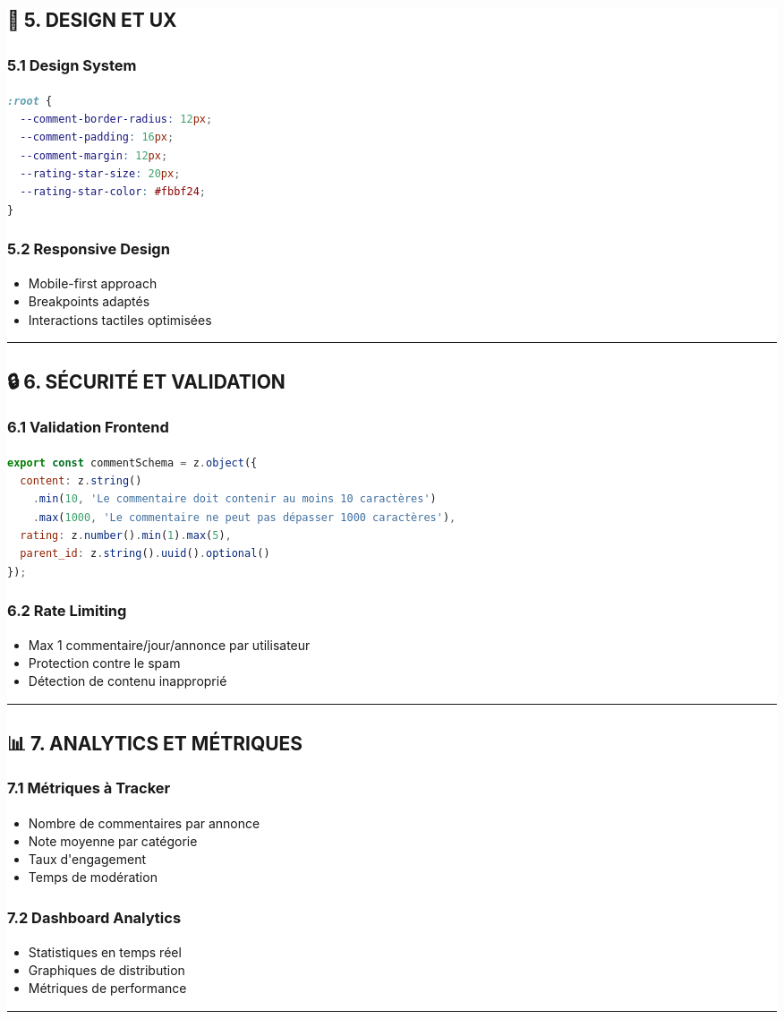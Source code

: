 
## 🎨 **5. DESIGN ET UX**

### **5.1 Design System**
```css
:root {
  --comment-border-radius: 12px;
  --comment-padding: 16px;
  --comment-margin: 12px;
  --rating-star-size: 20px;
  --rating-star-color: #fbbf24;
}
```

### **5.2 Responsive Design**
- Mobile-first approach
- Breakpoints adaptés
- Interactions tactiles optimisées

---

## 🔒 **6. SÉCURITÉ ET VALIDATION**

### **6.1 Validation Frontend**
```javascript
export const commentSchema = z.object({
  content: z.string()
    .min(10, 'Le commentaire doit contenir au moins 10 caractères')
    .max(1000, 'Le commentaire ne peut pas dépasser 1000 caractères'),
  rating: z.number().min(1).max(5),
  parent_id: z.string().uuid().optional()
});
```

### **6.2 Rate Limiting**
- Max 1 commentaire/jour/annonce par utilisateur
- Protection contre le spam
- Détection de contenu inapproprié

---

## 📊 **7. ANALYTICS ET MÉTRIQUES**

### **7.1 Métriques à Tracker**
- Nombre de commentaires par annonce
- Note moyenne par catégorie
- Taux d'engagement
- Temps de modération

### **7.2 Dashboard Analytics**
- Statistiques en temps réel
- Graphiques de distribution
- Métriques de performance

---